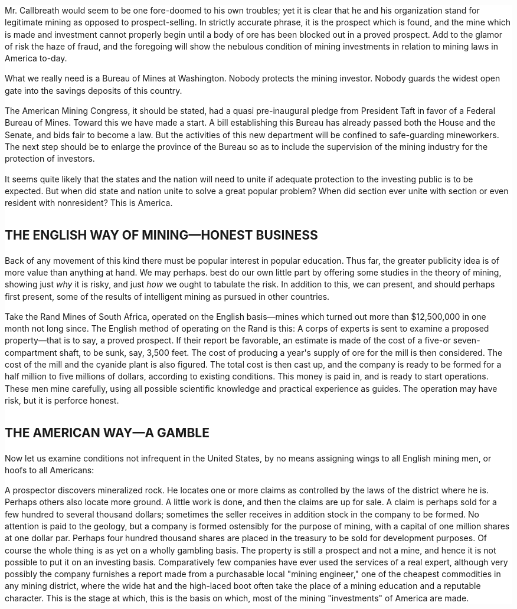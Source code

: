 Mr. Callbreath would seem to be one fore-doomed to his own troubles; yet it is clear that he and his organization stand for legitimate mining as opposed to prospect-selling.  In strictly accurate phrase, it is the prospect which is found, and the mine which is made and investment cannot properly begin until a body of ore has been blocked out in a proved prospect. Add to the glamor of risk the haze of fraud, and the foregoing will show the nebulous condition of mining investments in relation to mining laws in America to-day.  

What we really need is a Bureau of Mines at Washington. Nobody protects the mining investor. Nobody guards the widest open gate into the savings deposits of this country.  

The American Mining Congress, it should be stated, had a quasi pre-inaugural pledge from President Taft in favor of a Federal Bureau of Mines. Toward this we have made a start. A bill establishing this Bureau has already passed both the House and the Senate, and bids fair to become a law. But the activities of this new department will be confined to safe-guarding mineworkers. The next step should be to enlarge the province of the Bureau so as to include the supervision of the mining industry for the protection of investors.  

It seems quite likely that the states and the nation will need to unite if adequate protection to the investing public is to be expected. But when did state and nation unite to solve a great popular problem? When did section ever unite with section or even resident with nonresident? This is America.

   
## THE ENGLISH WAY OF MINING—HONEST BUSINESS


  Back of any movement of this kind there must be popular interest in popular education.  Thus far, the greater publicity idea is of more value than anything at hand. We may perhaps. best do our own little part by       offering some studies in the theory of mining, showing just *why* it is risky, and just *how* we ought to tabulate the risk. In addition to this, we can present, and should perhaps first present, some of the results of intelligent mining as pursued in other countries. 

Take the Rand Mines of South Africa, operated on the English basis—mines which turned out more than $12,500,000 in one month not long since. The English method of operating on the Rand is this: A corps of experts is sent to examine a proposed property—that is to say, a proved prospect. If their report be favorable, an estimate is made of the cost of a five-or seven-compartment shaft, to be sunk, say, 3,500 feet. The cost of producing a year's supply of ore for the mill is then considered. The cost of the mill and the cyanide plant is also figured. The total cost is then cast up, and the company is ready to be formed for a half million to five millions of dollars, according to existing conditions. This money is paid in, and is ready to start operations. These men mine carefully, using all possible scientific knowledge and practical experience as guides. The operation may have risk, but it is perforce honest.

   
## THE AMERICAN WAY—A GAMBLE


  Now let us examine conditions not infrequent in the United States, by no means assigning wings to all English mining men, or hoofs to all Americans:  

A prospector discovers mineralized rock.  He locates one or more claims as controlled by the laws of the district where he is.  Perhaps others also locate more ground. A little work is done, and then the claims are up for sale. A claim is perhaps sold for a few hundred to several thousand dollars; sometimes the seller receives in addition stock in the company to be formed. No attention is paid to the geology, but a company is formed ostensibly for the purpose of mining, with a capital of one million shares at one dollar par. Perhaps four hundred thousand shares are placed in the treasury to be sold for development purposes. Of course the whole thing is as yet on a wholly gambling basis.  The property is still a prospect and not a mine, and hence it is not possible to put it on an investing basis. Comparatively few companies have ever used the services of a real expert, although very possibly the company furnishes a report made from a purchasable local "mining engineer," one of the cheapest commodities in any mining district, where the wide hat and the high-laced boot often take the place of a mining education and a reputable character. This is the stage at which, this is the basis on which, most of the mining "investments" of America are made.  
